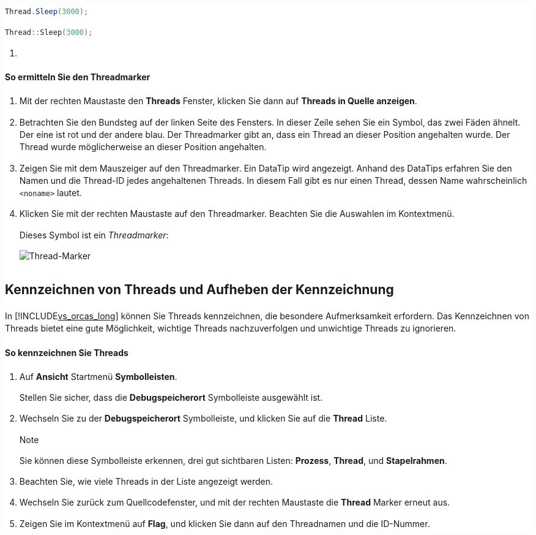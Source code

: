 ```csharp  
Thread.Sleep(3000);  
```  
  
```cpp  
Thread::Sleep(3000);  
```  
  
1. 
  
#### <a name="to-discover-the-thread-marker"></a>So ermitteln Sie den Threadmarker  
  
1. Mit der rechten Maustaste den **Threads** Fenster, klicken Sie dann auf **Threads in Quelle anzeigen**.  
  
2. Betrachten Sie den Bundsteg auf der linken Seite des Fensters. In dieser Zeile sehen Sie ein Symbol, das zwei Fäden ähnelt. Der eine ist rot und der andere blau. Der Threadmarker gibt an, dass ein Thread an dieser Position angehalten wurde. Der Thread wurde möglicherweise an dieser Position angehalten.  
  
3. Zeigen Sie mit dem Mauszeiger auf den Threadmarker. Ein DataTip wird angezeigt. Anhand des DataTips erfahren Sie den Namen und die Thread-ID jedes angehaltenen Threads. In diesem Fall gibt es nur einen Thread, dessen Name wahrscheinlich `<noname>` lautet.  
  
4. Klicken Sie mit der rechten Maustaste auf den Threadmarker. Beachten Sie die Auswahlen im Kontextmenü.  
  
   Dieses Symbol ist ein *Threadmarker*:  
  
   ![Thread-Marker](../debugger/media/threadmarker.gif "ThreadMarker")  
  
## <a name="flagging-and-unflagging-threads"></a>Kennzeichnen von Threads und Aufheben der Kennzeichnung  
 In [!INCLUDE[vs_orcas_long](../includes/vs-orcas-long-md.md)] können Sie Threads kennzeichnen, die besondere Aufmerksamkeit erfordern. Das Kennzeichnen von Threads bietet eine gute Möglichkeit, wichtige Threads nachzuverfolgen und unwichtige Threads zu ignorieren.  
  
#### <a name="to-flag-threads"></a>So kennzeichnen Sie Threads  
  
1. Auf **Ansicht** Startmenü **Symbolleisten**.  
  
     Stellen Sie sicher, dass die **Debugspeicherort** Symbolleiste ausgewählt ist.  
  
2. Wechseln Sie zu der **Debugspeicherort** Symbolleiste, und klicken Sie auf die **Thread** Liste.  
  
    > [!NOTE]
    > Sie können diese Symbolleiste erkennen, drei gut sichtbaren Listen: **Prozess**, **Thread**, und **Stapelrahmen**.  
  
3. Beachten Sie, wie viele Threads in der Liste angezeigt werden.  
  
4. Wechseln Sie zurück zum Quellcodefenster, und mit der rechten Maustaste die **Thread** Marker erneut aus.  
  
5. Zeigen Sie im Kontextmenü auf **Flag**, und klicken Sie dann auf den Threadnamen und die ID-Nummer.  
  
